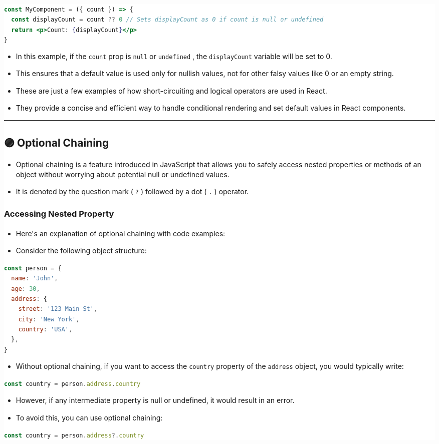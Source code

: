 ```jsx
const MyComponent = ({ count }) => {
  const displayCount = count ?? 0 // Sets displayCount as 0 if count is null or undefined
  return <p>Count: {displayCount}</p>
}
```

- In this example, if the `count` prop is `null` or `undefined` , the `displayCount` variable will be set to 0.

- This ensures that a default value is used only for nullish values, not for other falsy values like 0 or an empty string.

- These are just a few examples of how short-circuiting and logical operators are used in React.

- They provide a concise and efficient way to handle conditional rendering and set default values in React components.

---

## 🟣 Optional Chaining

- Optional chaining is a feature introduced in JavaScript that allows you to safely access nested properties or methods of an object without worrying about potential null or undefined values.

- It is denoted by the question mark ( `?` ) followed by a dot ( `.` ) operator.

### Accessing Nested Property

- Here's an explanation of optional chaining with code examples:

- Consider the following object structure:

```js
const person = {
  name: 'John',
  age: 30,
  address: {
    street: '123 Main St',
    city: 'New York',
    country: 'USA',
  },
}
```

- Without optional chaining, if you want to access the `country` property of the `address` object, you would typically write:

```js
const country = person.address.country
```

- However, if any intermediate property is null or undefined, it would result in an error.

- To avoid this, you can use optional chaining:

```js
const country = person.address?.country
```
